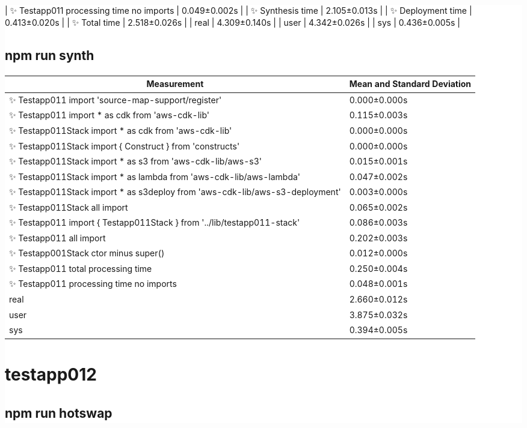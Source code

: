 | ✨  Testapp011 processing time no imports | 0.049&pm;0.002s |
| ✨  Synthesis time | 2.105&pm;0.013s |
| ✨  Deployment time | 0.413&pm;0.020s |
| ✨  Total time | 2.518&pm;0.026s |
| real | 4.309&pm;0.140s |
| user | 4.342&pm;0.026s |
| sys | 0.436&pm;0.005s |


## npm run synth


| Measurement | Mean and Standard Deviation |
| ----------- | --------------------------- |
| ✨  Testapp011 import 'source-map-support/register' | 0.000&pm;0.000s |
| ✨  Testapp011 import * as cdk from 'aws-cdk-lib' | 0.115&pm;0.003s |
| ✨  Testapp011Stack import * as cdk from 'aws-cdk-lib' | 0.000&pm;0.000s |
| ✨  Testapp011Stack import { Construct } from 'constructs' | 0.000&pm;0.000s |
| ✨  Testapp011Stack import * as s3 from 'aws-cdk-lib/aws-s3' | 0.015&pm;0.001s |
| ✨  Testapp011Stack import * as lambda from 'aws-cdk-lib/aws-lambda' | 0.047&pm;0.002s |
| ✨  Testapp011Stack import * as s3deploy from 'aws-cdk-lib/aws-s3-deployment' | 0.003&pm;0.000s |
| ✨  Testapp011Stack all import | 0.065&pm;0.002s |
| ✨  Testapp011 import { Testapp011Stack } from '../lib/testapp011-stack' | 0.086&pm;0.003s |
| ✨  Testapp011 all import | 0.202&pm;0.003s |
| ✨  Testapp001Stack ctor minus super() | 0.012&pm;0.000s |
| ✨  Testapp011 total processing time | 0.250&pm;0.004s |
| ✨  Testapp011 processing time no imports | 0.048&pm;0.001s |
| real | 2.660&pm;0.012s |
| user | 3.875&pm;0.032s |
| sys | 0.394&pm;0.005s |

# testapp012


## npm run hotswap

